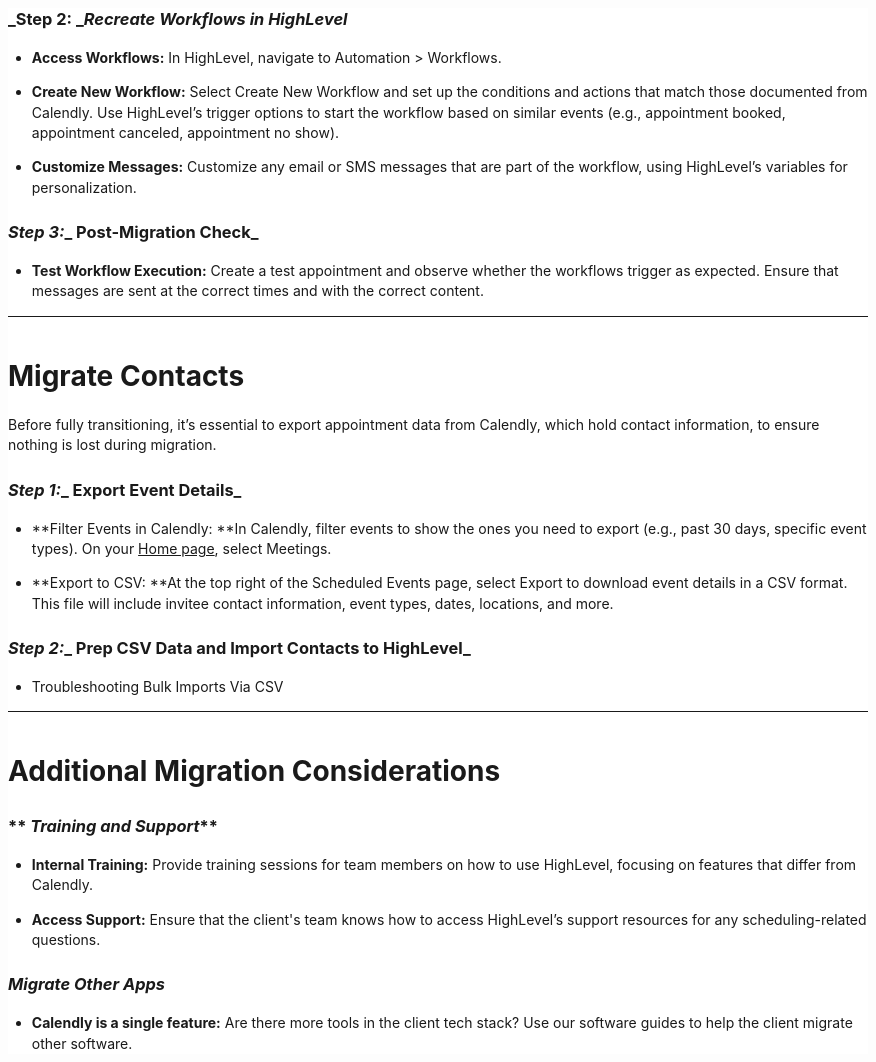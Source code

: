### **_Step 2:  _**_Recreate Workflows in HighLevel_

  * **Access Workflows:** In HighLevel, navigate to Automation > Workflows.  

  * **Create New Workflow:** Select Create New Workflow and set up the conditions and actions that match those documented from Calendly. Use HighLevel’s trigger options to start the workflow based on similar events (e.g., appointment booked, appointment canceled, appointment no show).  

  * **Customize Messages:** Customize any email or SMS messages that are part of the workflow, using HighLevel’s variables for personalization.

### **_Step 3:_**_  Post-Migration Check_

  * **Test Workflow Execution:** Create a test appointment and observe whether the workflows trigger as expected. Ensure that messages are sent at the correct times and with the correct content.

* * *

# **Migrate Contacts**

Before fully transitioning, it’s essential to export appointment data from Calendly, which hold contact information, to ensure nothing is lost during migration.

### **_Step 1:_**_  Export Event Details_

  * **Filter Events in Calendly:  **In Calendly, filter events to show the ones you need to export (e.g., past 30 days, specific event types). On your [Home page](https://calendly.com/event_types/user/me), select Meetings.  

  * **Export to CSV:  **At the top right of the Scheduled Events page, select Export to download event details in a CSV format. This file will include invitee contact information, event types, dates, locations, and more.

### **_Step 2:_**_  Prep CSV Data and Import Contacts to HighLevel_

  * Troubleshooting Bulk Imports Via CSV

* * *

# **Additional Migration Considerations**

### ** _Training and Support_**

  * **Internal Training:** Provide training sessions for team members on how to use HighLevel, focusing on features that differ from Calendly.  

  * **Access Support:** Ensure that the client's team knows how to access HighLevel’s support resources for any scheduling-related questions. 

### **_Migrate Other Apps_**

  * **Calendly is a single feature:** Are there more tools in the client tech stack? Use our software guides to help the client migrate other software.
